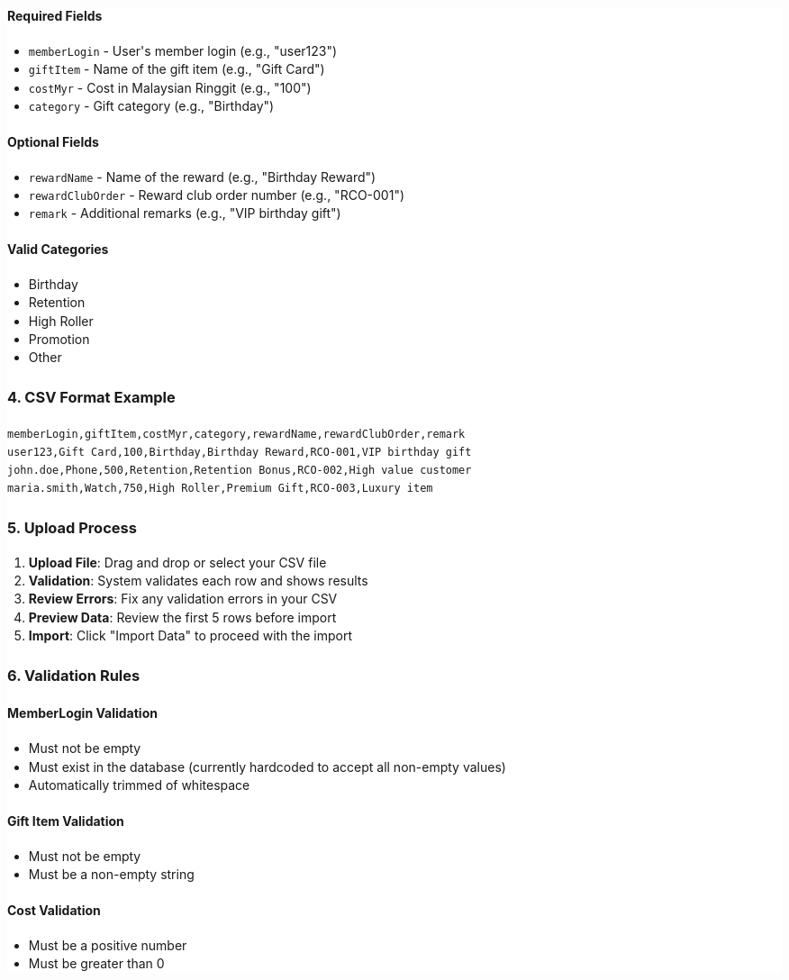 #### Required Fields

- `memberLogin` - User's member login (e.g., "user123")
- `giftItem` - Name of the gift item (e.g., "Gift Card")
- `costMyr` - Cost in Malaysian Ringgit (e.g., "100")
- `category` - Gift category (e.g., "Birthday")

#### Optional Fields

- `rewardName` - Name of the reward (e.g., "Birthday Reward")
- `rewardClubOrder` - Reward club order number (e.g., "RCO-001")
- `remark` - Additional remarks (e.g., "VIP birthday gift")

#### Valid Categories

- Birthday
- Retention
- High Roller
- Promotion
- Other

### 4. CSV Format Example

```csv
memberLogin,giftItem,costMyr,category,rewardName,rewardClubOrder,remark
user123,Gift Card,100,Birthday,Birthday Reward,RCO-001,VIP birthday gift
john.doe,Phone,500,Retention,Retention Bonus,RCO-002,High value customer
maria.smith,Watch,750,High Roller,Premium Gift,RCO-003,Luxury item
```

### 5. Upload Process

1. **Upload File**: Drag and drop or select your CSV file
2. **Validation**: System validates each row and shows results
3. **Review Errors**: Fix any validation errors in your CSV
4. **Preview Data**: Review the first 5 rows before import
5. **Import**: Click "Import Data" to proceed with the import

### 6. Validation Rules

#### MemberLogin Validation

- Must not be empty
- Must exist in the database (currently hardcoded to accept all non-empty values)
- Automatically trimmed of whitespace

#### Gift Item Validation

- Must not be empty
- Must be a non-empty string

#### Cost Validation

- Must be a positive number
- Must be greater than 0
